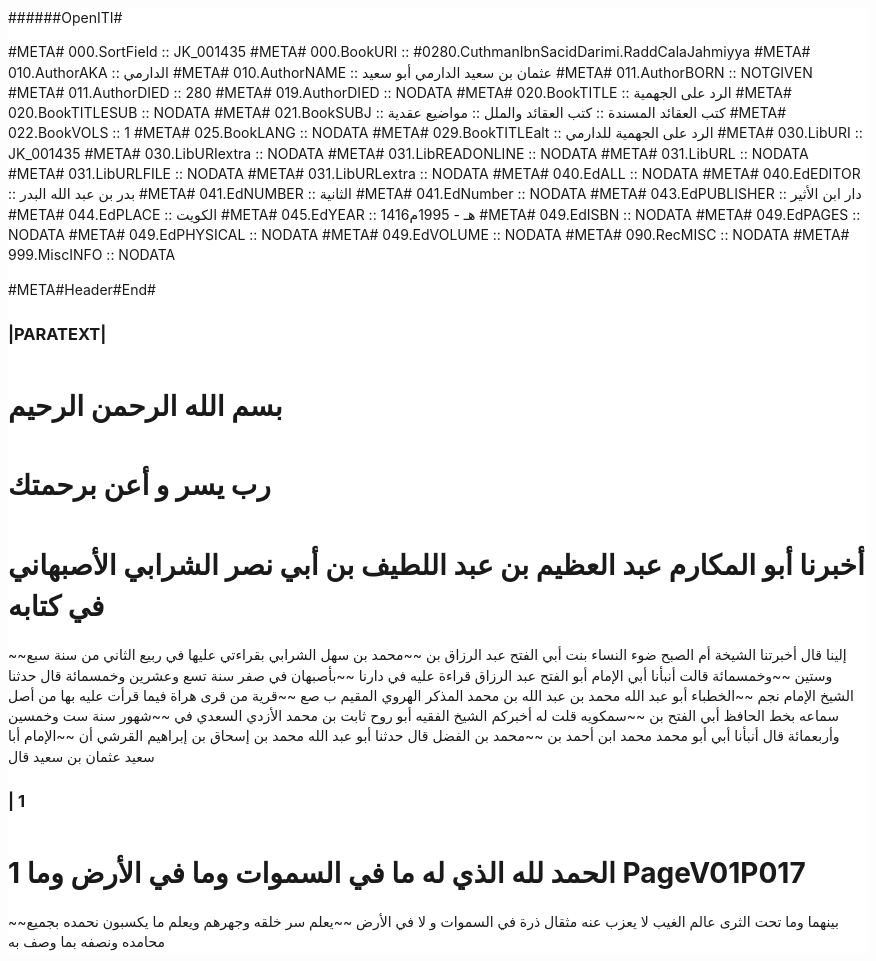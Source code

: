 ######OpenITI#


#META# 000.SortField	:: JK_001435
#META# 000.BookURI	:: #0280.CuthmanIbnSacidDarimi.RaddCalaJahmiyya
#META# 010.AuthorAKA	:: الدارمي
#META# 010.AuthorNAME	:: عثمان بن سعيد الدارمي أبو سعيد
#META# 011.AuthorBORN	:: NOTGIVEN
#META# 011.AuthorDIED	:: 280
#META# 019.AuthorDIED	:: NODATA
#META# 020.BookTITLE	:: الرد على الجهمية
#META# 020.BookTITLESUB	:: NODATA
#META# 021.BookSUBJ	:: كتب العقائد المسندة :: كتب العقائد والملل :: مواضيع عقدية
#META# 022.BookVOLS	:: 1
#META# 025.BookLANG	:: NODATA
#META# 029.BookTITLEalt	:: الرد على الجهمية للدارمي
#META# 030.LibURI	:: JK_001435
#META# 030.LibURIextra	:: NODATA
#META# 031.LibREADONLINE	:: NODATA
#META# 031.LibURL	:: NODATA
#META# 031.LibURLFILE	:: NODATA
#META# 031.LibURLextra	:: NODATA
#META# 040.EdALL	:: NODATA
#META# 040.EdEDITOR	:: بدر بن عبد الله البدر
#META# 041.EdNUMBER	:: الثانية
#META# 041.EdNumber	:: NODATA
#META# 043.EdPUBLISHER	:: دار ابن الأثير
#META# 044.EdPLACE	:: الكويت
#META# 045.EdYEAR	:: 1416هـ - 1995م
#META# 049.EdISBN	:: NODATA
#META# 049.EdPAGES	:: NODATA
#META# 049.EdPHYSICAL	:: NODATA
#META# 049.EdVOLUME	:: NODATA
#META# 090.RecMISC	:: NODATA
#META# 999.MiscINFO	:: NODATA

#META#Header#End#

### |PARATEXT|
# بسم الله الرحمن الرحيم
# رب يسر و أعن برحمتك
# أخبرنا أبو المكارم عبد العظيم بن عبد اللطيف بن أبي نصر الشرابي الأصبهاني في كتابه
~~إلينا قال أخبرتنا الشيخة أم الصبح ضوء النساء بنت أبي الفتح عبد الرزاق بن
~~محمد بن سهل الشرابي بقراءتي عليها في ربيع الثاني من سنة سبع وستين
~~وخمسمائة قالت أنبأنا أبي الإمام أبو الفتح عبد الرزاق قراءة عليه في دارنا
~~بأصبهان في صفر سنة تسع وعشرين وخمسمائة قال حدثنا الشيخ الإمام نجم
~~الخطباء أبو عبد الله محمد بن عبد الله بن محمد المذكر الهروي المقيم ب صع
~~قرية من قرى هراة فيما قرأت عليه بها من أصل سماعه بخط الحافظ أبي الفتح بن
~~سمكويه قلت له أخبركم الشيخ الفقيه أبو روح ثابت بن محمد الأزدي السعدي في
~~شهور سنة ست وخمسين وأربعمائة قال أنبأنا أبي أبو محمد محمد ابن أحمد بن
~~محمد بن الفضل قال حدثنا أبو عبد الله محمد بن إسحاق بن إبراهيم القرشي أن
~~الإمام أبا سعيد عثمان بن سعيد قال
### | 1
# 1 الحمد لله الذي له ما في السموات وما في الأرض وما PageV01P017
~~بينهما وما تحت الثرى عالم الغيب لا يعزب عنه مثقال ذرة في السموات و لا في الأرض
~~يعلم سر خلقه وجهرهم ويعلم ما يكسبون نحمده بجميع محامده ونصفه بما وصف به